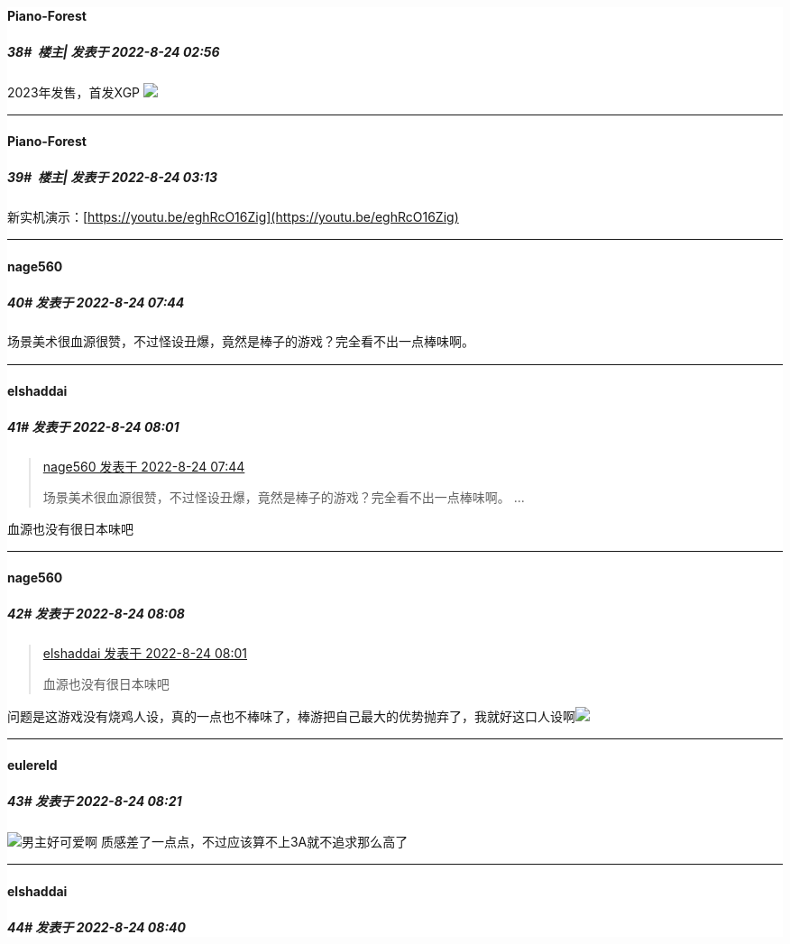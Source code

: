 ####  Piano-Forest  
##### 38#         楼主| 发表于 2022-8-24 02:56

2023年发售，首发XGP
<img src="https://p.sda1.dev/6/1d808c61a1b54fe6ac182dc135333fd9/20220824_025328.jpg" referrerpolicy="no-referrer">

*****

####  Piano-Forest  
##### 39#         楼主| 发表于 2022-8-24 03:13

新实机演示：[https://youtu.be/eghRcO16Zig](https://youtu.be/eghRcO16Zig)

*****

####  nage560  
##### 40#       发表于 2022-8-24 07:44

场景美术很血源很赞，不过怪设丑爆，竟然是棒子的游戏？完全看不出一点棒味啊。

*****

####  elshaddai  
##### 41#       发表于 2022-8-24 08:01

<blockquote><a href="httphttps://bbs.saraba1st.com/2b/forum.php?mod=redirect&amp;goto=findpost&amp;pid=57192455&amp;ptid=2036500" target="_blank">nage560 发表于 2022-8-24 07:44</a>

场景美术很血源很赞，不过怪设丑爆，竟然是棒子的游戏？完全看不出一点棒味啊。 ...</blockquote>
血源也没有很日本味吧

*****

####  nage560  
##### 42#       发表于 2022-8-24 08:08

<blockquote><a href="httphttps://bbs.saraba1st.com/2b/forum.php?mod=redirect&amp;goto=findpost&amp;pid=57192556&amp;ptid=2036500" target="_blank">elshaddai 发表于 2022-8-24 08:01</a>

血源也没有很日本味吧</blockquote>
问题是这游戏没有烧鸡人设，真的一点也不棒味了，棒游把自己最大的优势抛弃了，我就好这口人设啊<img src="https://static.saraba1st.com/image/smiley/face2017/018.png" referrerpolicy="no-referrer">

*****

####  eulereld  
##### 43#       发表于 2022-8-24 08:21

<img src="https://static.saraba1st.com/image/smiley/face2017/073.png" referrerpolicy="no-referrer">男主好可爱啊
质感差了一点点，不过应该算不上3A就不追求那么高了

*****

####  elshaddai  
##### 44#       发表于 2022-8-24 08:40
